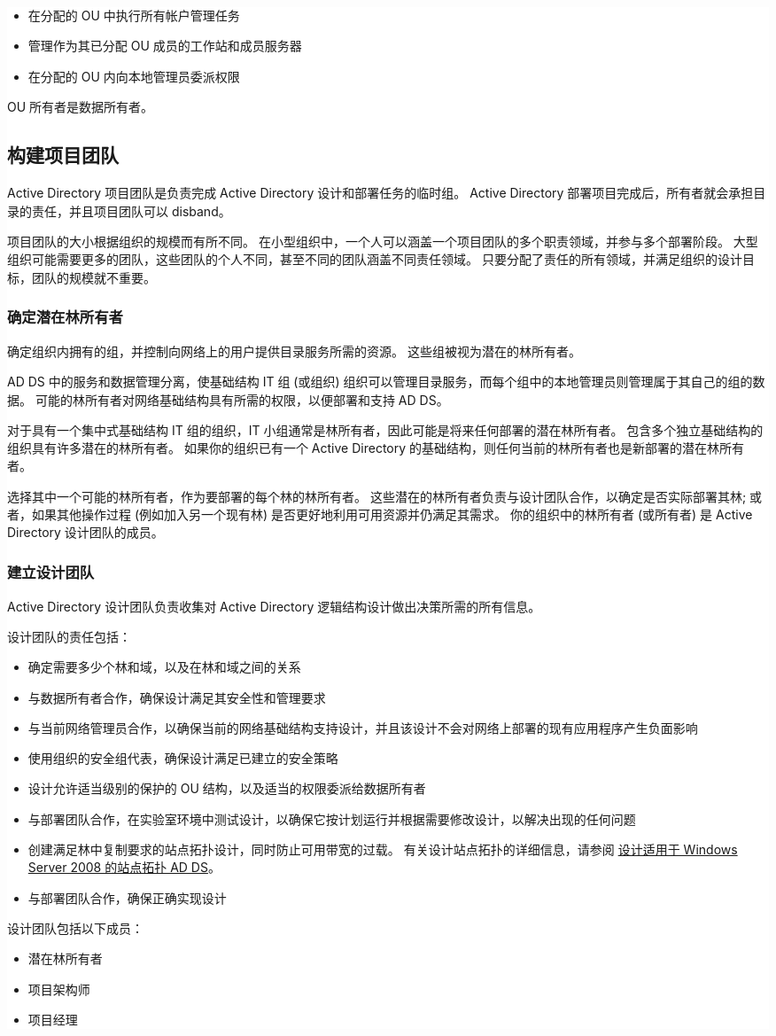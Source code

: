 - 在分配的 OU 中执行所有帐户管理任务

- 管理作为其已分配 OU 成员的工作站和成员服务器

- 在分配的 OU 内向本地管理员委派权限

OU 所有者是数据所有者。

## <a name="building-project-teams"></a><a name="BKMK_3"></a>构建项目团队
Active Directory 项目团队是负责完成 Active Directory 设计和部署任务的临时组。 Active Directory 部署项目完成后，所有者就会承担目录的责任，并且项目团队可以 disband。

项目团队的大小根据组织的规模而有所不同。 在小型组织中，一个人可以涵盖一个项目团队的多个职责领域，并参与多个部署阶段。 大型组织可能需要更多的团队，这些团队的个人不同，甚至不同的团队涵盖不同责任领域。 只要分配了责任的所有领域，并满足组织的设计目标，团队的规模就不重要。

### <a name="identifying-potential-forest-owners"></a>确定潜在林所有者
确定组织内拥有的组，并控制向网络上的用户提供目录服务所需的资源。 这些组被视为潜在的林所有者。

AD DS 中的服务和数据管理分离，使基础结构 IT 组 (或组织) 组织可以管理目录服务，而每个组中的本地管理员则管理属于其自己的组的数据。 可能的林所有者对网络基础结构具有所需的权限，以便部署和支持 AD DS。

对于具有一个集中式基础结构 IT 组的组织，IT 小组通常是林所有者，因此可能是将来任何部署的潜在林所有者。 包含多个独立基础结构的组织具有许多潜在的林所有者。 如果你的组织已有一个 Active Directory 的基础结构，则任何当前的林所有者也是新部署的潜在林所有者。

选择其中一个可能的林所有者，作为要部署的每个林的林所有者。 这些潜在的林所有者负责与设计团队合作，以确定是否实际部署其林; 或者，如果其他操作过程 (例如加入另一个现有林) 是否更好地利用可用资源并仍满足其需求。 你的组织中的林所有者 (或所有者) 是 Active Directory 设计团队的成员。

### <a name="establishing-a-design-team"></a>建立设计团队
Active Directory 设计团队负责收集对 Active Directory 逻辑结构设计做出决策所需的所有信息。

设计团队的责任包括：

- 确定需要多少个林和域，以及在林和域之间的关系

- 与数据所有者合作，确保设计满足其安全性和管理要求

- 与当前网络管理员合作，以确保当前的网络基础结构支持设计，并且该设计不会对网络上部署的现有应用程序产生负面影响

- 使用组织的安全组代表，确保设计满足已建立的安全策略

- 设计允许适当级别的保护的 OU 结构，以及适当的权限委派给数据所有者

- 与部署团队合作，在实验室环境中测试设计，以确保它按计划运行并根据需要修改设计，以解决出现的任何问题

- 创建满足林中复制要求的站点拓扑设计，同时防止可用带宽的过载。 有关设计站点拓扑的详细信息，请参阅 [设计适用于 Windows Server 2008 的站点拓扑 AD DS](/previous-versions/windows/it-pro/windows-server-2008-R2-and-2008/cc772013(v=ws.10))。

- 与部署团队合作，确保正确实现设计

设计团队包括以下成员：

- 潜在林所有者

- 项目架构师

- 项目经理
